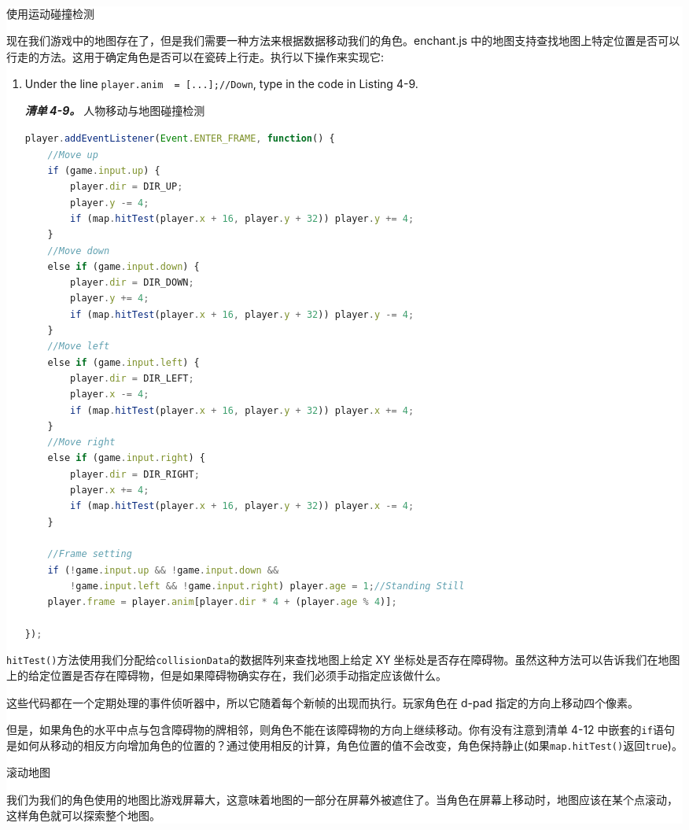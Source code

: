 使用运动碰撞检测

现在我们游戏中的地图存在了，但是我们需要一种方法来根据数据移动我们的角色。enchant.js 中的地图支持查找地图上特定位置是否可以行走的方法。这用于确定角色是否可以在瓷砖上行走。执行以下操作来实现它:

1.  Under the line `player.anim  = [...];//Down`, type in the code in Listing 4-9.

    ***清单 4-9。*** 人物移动与地图碰撞检测

    ```js
    player.addEventListener(Event.ENTER_FRAME, function() {
        //Move up
        if (game.input.up) {
            player.dir = DIR_UP;
            player.y -= 4;
            if (map.hitTest(player.x + 16, player.y + 32)) player.y += 4;
        }
        //Move down
        else if (game.input.down) {
            player.dir = DIR_DOWN;
            player.y += 4;
            if (map.hitTest(player.x + 16, player.y + 32)) player.y -= 4;
        }
        //Move left
        else if (game.input.left) {
            player.dir = DIR_LEFT;
            player.x -= 4;
            if (map.hitTest(player.x + 16, player.y + 32)) player.x += 4;
        }
        //Move right
        else if (game.input.right) {
            player.dir = DIR_RIGHT;
            player.x += 4;
            if (map.hitTest(player.x + 16, player.y + 32)) player.x -= 4;
        }

        //Frame setting
        if (!game.input.up && !game.input.down &&
            !game.input.left && !game.input.right) player.age = 1;//Standing Still
        player.frame = player.anim[player.dir * 4 + (player.age % 4)];

    });
    ```

`hitTest()`方法使用我们分配给`collisionData`的数据阵列来查找地图上给定 XY 坐标处是否存在障碍物。虽然这种方法可以告诉我们在地图上的给定位置是否存在障碍物，但是如果障碍物确实存在，我们必须手动指定应该做什么。

这些代码都在一个定期处理的事件侦听器中，所以它随着每个新帧的出现而执行。玩家角色在 d-pad 指定的方向上移动四个像素。

但是，如果角色的水平中点与包含障碍物的牌相邻，则角色不能在该障碍物的方向上继续移动。你有没有注意到清单 4-12 中嵌套的`if`语句是如何从移动的相反方向增加角色的位置的？通过使用相反的计算，角色位置的值不会改变，角色保持静止(如果`map.hitTest()`返回`true`)。

滚动地图

我们为我们的角色使用的地图比游戏屏幕大，这意味着地图的一部分在屏幕外被遮住了。当角色在屏幕上移动时，地图应该在某个点滚动，这样角色就可以探索整个地图。
